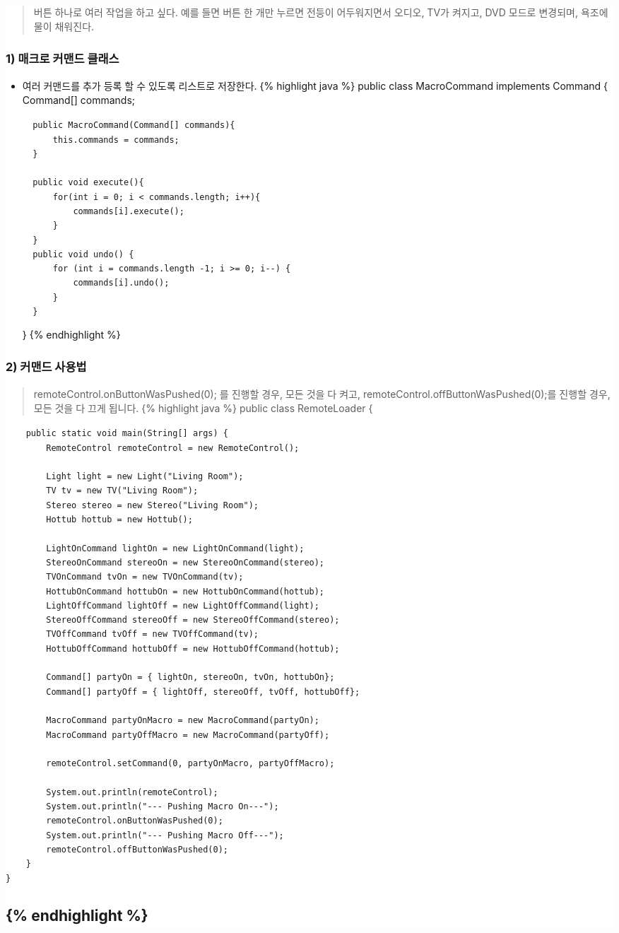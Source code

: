 > 버튼 하나로 여러 작업을 하고 싶다. 예를 들면 버튼 한 개만 누르면 전등이 어두워지면서 오디오,  TV가 켜지고, DVD 모드로 변경되며, 욕조에 물이 채워진다.

### 1) 매크로 커맨드 클래스

- 여러 커맨드를 추가 등록 할 수 있도록 리스트로 저장한다.
{% highlight java %}
    public class MacroCommand implements Command {
        Command[] commands;
    
        public MacroCommand(Command[] commands){
            this.commands = commands;
        }
    
        public void execute(){
            for(int i = 0; i < commands.length; i++){
                commands[i].execute();
            }
        }
        public void undo() {
            for (int i = commands.length -1; i >= 0; i--) {
                commands[i].undo();
            }
        }
    }
{% endhighlight %}
### 2) 커맨드 사용법

> remoteControl.onButtonWasPushed(0); 를 진행할 경우, 모든 것을 다 켜고, remoteControl.offButtonWasPushed(0);를 진행할 경우, 모든 것을 다 끄게 됩니다.
{% highlight java %}
    public class RemoteLoader {
    
        public static void main(String[] args) {
            RemoteControl remoteControl = new RemoteControl();
    
            Light light = new Light("Living Room");
            TV tv = new TV("Living Room");
            Stereo stereo = new Stereo("Living Room");
            Hottub hottub = new Hottub();
    
            LightOnCommand lightOn = new LightOnCommand(light);
            StereoOnCommand stereoOn = new StereoOnCommand(stereo);
            TVOnCommand tvOn = new TVOnCommand(tv);
            HottubOnCommand hottubOn = new HottubOnCommand(hottub);
            LightOffCommand lightOff = new LightOffCommand(light);
            StereoOffCommand stereoOff = new StereoOffCommand(stereo);
            TVOffCommand tvOff = new TVOffCommand(tv);
            HottubOffCommand hottubOff = new HottubOffCommand(hottub);
    
            Command[] partyOn = { lightOn, stereoOn, tvOn, hottubOn};
            Command[] partyOff = { lightOff, stereoOff, tvOff, hottubOff};
    
            MacroCommand partyOnMacro = new MacroCommand(partyOn);
            MacroCommand partyOffMacro = new MacroCommand(partyOff);
    
            remoteControl.setCommand(0, partyOnMacro, partyOffMacro);
    
            System.out.println(remoteControl);
            System.out.println("--- Pushing Macro On---");
            remoteControl.onButtonWasPushed(0);
            System.out.println("--- Pushing Macro Off---");
            remoteControl.offButtonWasPushed(0);
        }
    }
{% endhighlight %}
---
